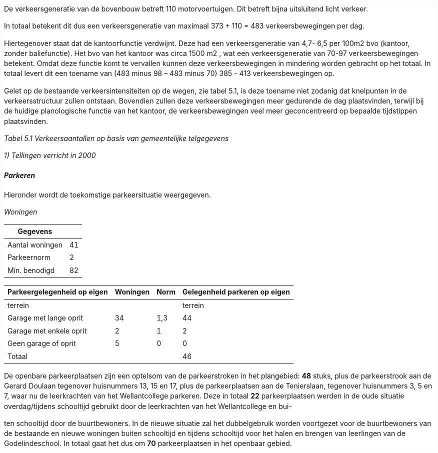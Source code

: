 De verkeersgeneratie van de bovenbouw betreft 110 motorvoertuigen. Dit betreft bijna uitsluitend licht verkeer.

In totaal betekent dit dus een verkeersgeneratie van maximaal 373 + 110 = 483 verkeersbewegingen per dag.

Hiertegenover staat dat de kantoorfunctie verdwijnt. Deze had een verkeersgeneratie van 4,7- 6,5 per 100m2 bvo (kantoor, zonder baliefunctie). Het bvo van het kantoor was circa 1500 m2 , wat een verkeersgeneratie van 70-97 verkeersbewegingen betekent. Omdat deze functie komt te vervallen kunnen deze verkeersbewegingen in mindering worden gebracht op het totaal. In totaal levert dit een toename van (483 minus 98 – 483 minus 70) 385 - 413 verkeersbewegingen op.

Gelet op de bestaande verkeersintensiteiten op de wegen, zie tabel 5.1, is deze toename niet zodanig dat knelpunten in de verkeersstructuur zullen ontstaan. Bovendien zullen deze verkeersbewegingen meer gedurende de dag plaatsvinden, terwijl bij de huidige planologische functie van het kantoor, de verkeersbewegingen veel meer geconcentreerd op bepaalde tijdstippen plaatsvinden.

*Tabel 5.1 Verkeersaantallen op basis van gemeentelijke telgegevens*

*1) Tellingen verricht in 2000*

#### *Parkeren*

Hieronder wordt de toekomstige parkeersituatie weergegeven.

*Woningen*

| Gegevens        |    |
|-----------------|----|
| Aantal woningen | 41 |
| Parkeernorm     | 2  |
| Min. benodigd   | 82 |

| Parkeergelegenheid op eigen | Woningen | Norm | Gelegenheid parkeren op eigen |
|-----------------------------|----------|------|-------------------------------|
| terrein                     |          |      | terrein                       |
| Garage met lange oprit      | 34       | 1,3  | 44                            |
| Garage met enkele oprit     | 2        | 1    | 2                             |
| Geen garage of oprit        | 5        | 0    | 0                             |
| Totaal                      |          |      | 46                            |

De openbare parkeerplaatsen zijn een optelsom van de parkeerstroken in het plangebied: **48** stuks, plus de parkeerstrook aan de Gerard Doulaan tegenover huisnummers 13, 15 en 17, plus de parkeerplaatsen aan de Tenierslaan, tegenover huisnummers 3, 5 en 7, waar nu de leerkrachten van het Wellantcollege parkeren. Deze in totaal **22** parkeerplaatsen werden in de oude situatie overdag/tijdens schooltijd gebruikt door de leerkrachten van het Wellantcollege en bui-

ten schooltijd door de buurtbewoners. In de nieuwe situatie zal het dubbelgebruik worden voortgezet voor de buurtbewoners van de bestaande en nieuwe woningen buiten schooltijd en tijdens schooltijd voor het halen en brengen van leerlingen van de Godelindeschool. In totaal gaat het dus om **70** parkeerplaatsen in het openbaar gebied.
